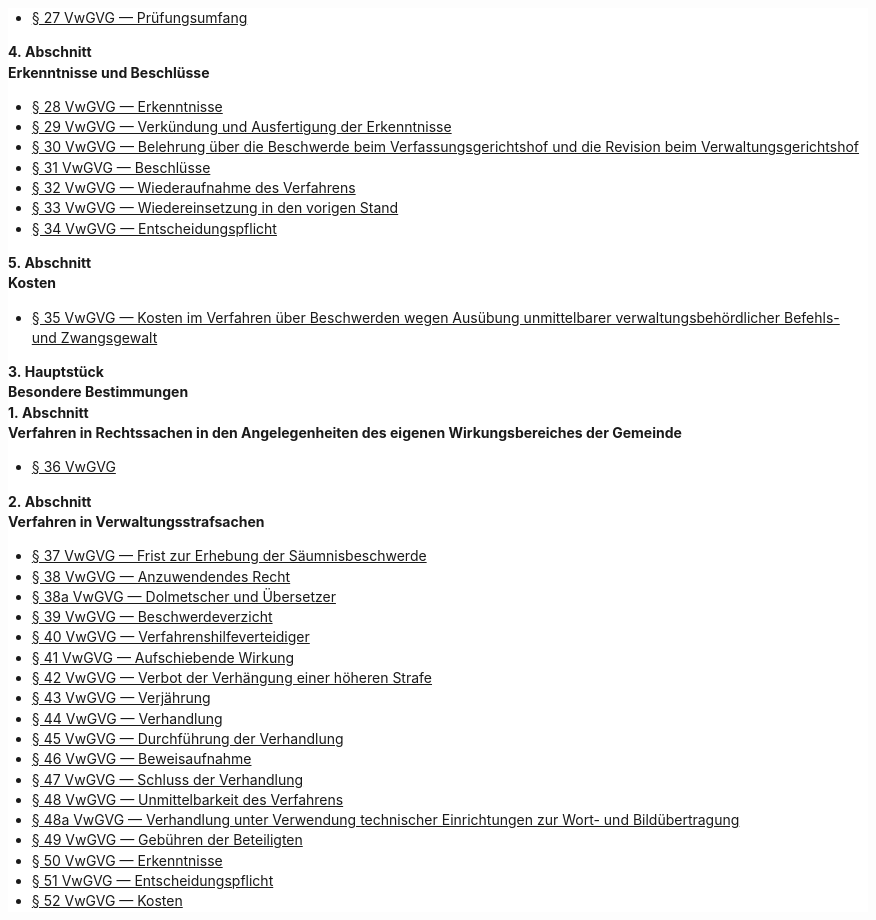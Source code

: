 * [§ 27 VwGVG — Prüfungsumfang](#-27-vwgvg--prüfungsumfang)

**4. Abschnitt**  
**Erkenntnisse und Beschlüsse**  
* [§ 28 VwGVG — Erkenntnisse](#-28-vwgvg--erkenntnisse)  
* [§ 29 VwGVG — Verkündung und Ausfertigung der Erkenntnisse](#-29-vwgvg--verkündung-und-ausfertigung-der-erkenntnisse)  
* [§ 30 VwGVG — Belehrung über die Beschwerde beim Verfassungsgerichtshof und die Revision beim Verwaltungsgerichtshof](#-30-vwgvg--belehrung-über-die-beschwerde-beim-verfassungsgerichtshof-und-die-revision-beim-verwaltungsgerichtshof)  
* [§ 31 VwGVG — Beschlüsse](#-31-vwgvg--beschlüsse)  
* [§ 32 VwGVG — Wiederaufnahme des Verfahrens](#-32-vwgvg--wiederaufnahme-des-verfahrens)  
* [§ 33 VwGVG — Wiedereinsetzung in den vorigen Stand](#-33-vwgvg--wiedereinsetzung-in-den-vorigen-stand)  
* [§ 34 VwGVG — Entscheidungspflicht](#-34-vwgvg--entscheidungspflicht)

**5. Abschnitt**  
**Kosten**  
* [§ 35 VwGVG — Kosten im Verfahren über Beschwerden wegen Ausübung unmittelbarer verwaltungsbehördlicher Befehls- und Zwangsgewalt](#-35-vwgvg--kosten-im-verfahren-über-beschwerden-wegen-ausübung-unmittelbarer-verwaltungsbehördlicher-befehls--und-zwangsgewalt)

**3. Hauptstück**  
**Besondere Bestimmungen**  
**1. Abschnitt**  
**Verfahren in Rechtssachen in den Angelegenheiten des eigenen Wirkungsbereiches der Gemeinde**  
* [§ 36 VwGVG](#-36-vwgvg)

**2. Abschnitt**  
**Verfahren in Verwaltungsstrafsachen**  
* [§ 37 VwGVG — Frist zur Erhebung der Säumnisbeschwerde](#-37-vwgvg--frist-zur-erhebung-der-säumnisbeschwerde)  
* [§ 38 VwGVG — Anzuwendendes Recht](#-38-vwgvg--anzuwendendes-recht)  
* [§ 38a VwGVG — Dolmetscher und Übersetzer](#-38a-vwgvg--dolmetscher-und-übersetzer)  
* [§ 39 VwGVG — Beschwerdeverzicht](#-39-vwgvg--beschwerdeverzicht)  
* [§ 40 VwGVG — Verfahrenshilfeverteidiger](#-40-vwgvg--verfahrenshilfeverteidiger)  
* [§ 41 VwGVG — Aufschiebende Wirkung](#-41-vwgvg--aufschiebende-wirkung)  
* [§ 42 VwGVG — Verbot der Verhängung einer höheren Strafe](#-42-vwgvg--verbot-der-verhängung-einer-höheren-strafe)  
* [§ 43 VwGVG — Verjährung](#-43-vwgvg--verjährung)  
* [§ 44 VwGVG — Verhandlung](#-44-vwgvg--verhandlung)  
* [§ 45 VwGVG — Durchführung der Verhandlung](#-45-vwgvg--durchführung-der-verhandlung)  
* [§ 46 VwGVG — Beweisaufnahme](#-46-vwgvg--beweisaufnahme)  
* [§ 47 VwGVG — Schluss der Verhandlung](#-47-vwgvg--schluss-der-verhandlung)  
* [§ 48 VwGVG — Unmittelbarkeit des Verfahrens](#-48-vwgvg--unmittelbarkeit-des-verfahrens)  
* [§ 48a VwGVG — Verhandlung unter Verwendung technischer Einrichtungen zur Wort- und Bildübertragung](#-48a-vwgvg--verhandlung-unter-verwendung-technischer-einrichtungen-zur-wort--und-bildübertragung)  
* [§ 49 VwGVG — Gebühren der Beteiligten](#-49-vwgvg--gebühren-der-beteiligten)  
* [§ 50 VwGVG — Erkenntnisse](#-50-vwgvg--erkenntnisse)  
* [§ 51 VwGVG — Entscheidungspflicht](#-51-vwgvg--entscheidungspflicht)  
* [§ 52 VwGVG — Kosten](#-52-vwgvg--kosten)
